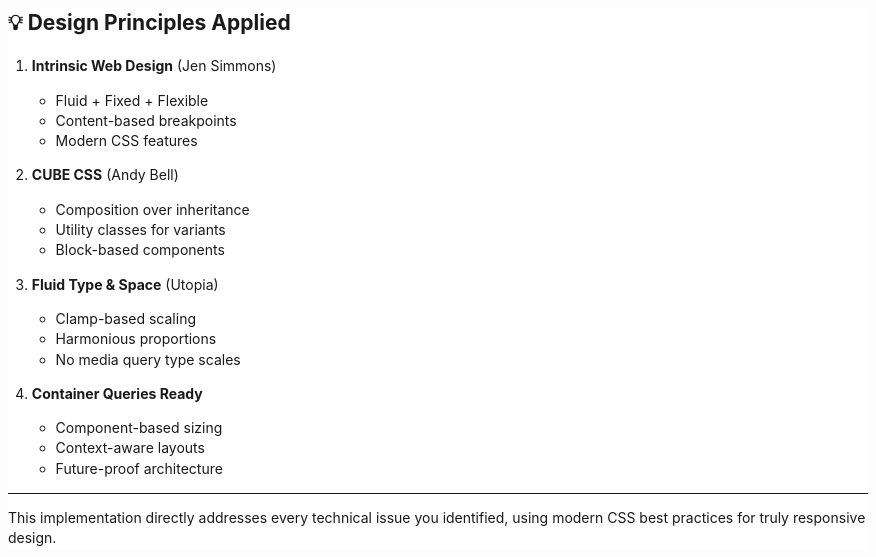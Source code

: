 ## 💡 Design Principles Applied

1. **Intrinsic Web Design** (Jen Simmons)
   - Fluid + Fixed + Flexible
   - Content-based breakpoints
   - Modern CSS features

2. **CUBE CSS** (Andy Bell)
   - Composition over inheritance
   - Utility classes for variants
   - Block-based components

3. **Fluid Type & Space** (Utopia)
   - Clamp-based scaling
   - Harmonious proportions
   - No media query type scales

4. **Container Queries Ready**
   - Component-based sizing
   - Context-aware layouts
   - Future-proof architecture

---

This implementation directly addresses every technical issue you identified, using modern CSS best practices for truly responsive design.

